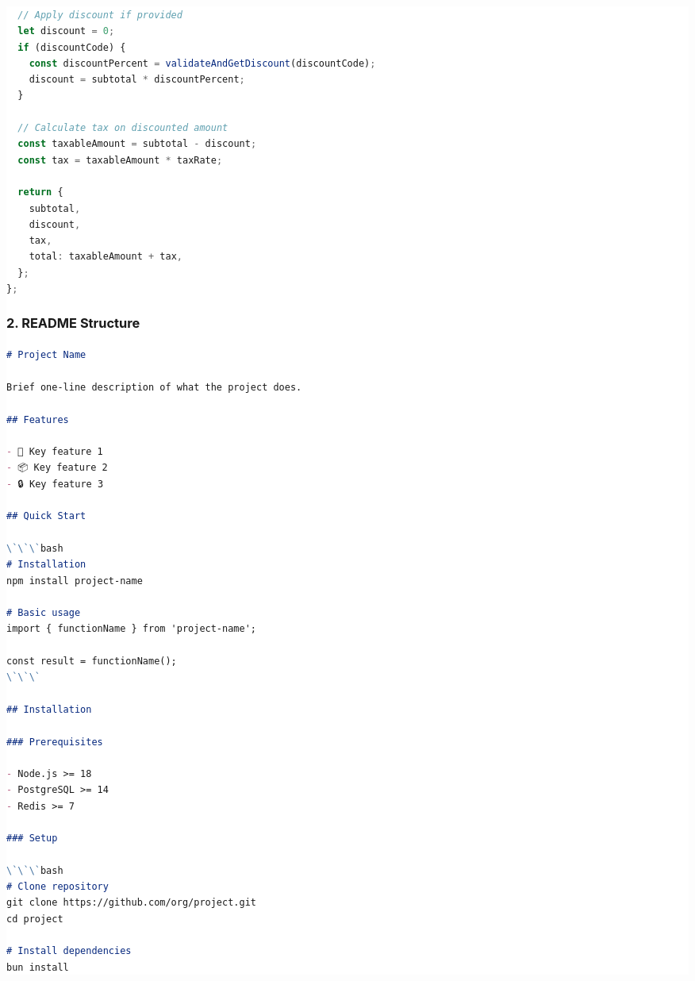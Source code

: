 ```typescript
  // Apply discount if provided
  let discount = 0;
  if (discountCode) {
    const discountPercent = validateAndGetDiscount(discountCode);
    discount = subtotal * discountPercent;
  }

  // Calculate tax on discounted amount
  const taxableAmount = subtotal - discount;
  const tax = taxableAmount * taxRate;

  return {
    subtotal,
    discount,
    tax,
    total: taxableAmount + tax,
  };
};
```

### 2. README Structure

```markdown
# Project Name

Brief one-line description of what the project does.

## Features

- 🚀 Key feature 1
- 📦 Key feature 2
- 🔒 Key feature 3

## Quick Start

\`\`\`bash
# Installation
npm install project-name

# Basic usage
import { functionName } from 'project-name';

const result = functionName();
\`\`\`

## Installation

### Prerequisites

- Node.js >= 18
- PostgreSQL >= 14
- Redis >= 7

### Setup

\`\`\`bash
# Clone repository
git clone https://github.com/org/project.git
cd project

# Install dependencies
bun install

```